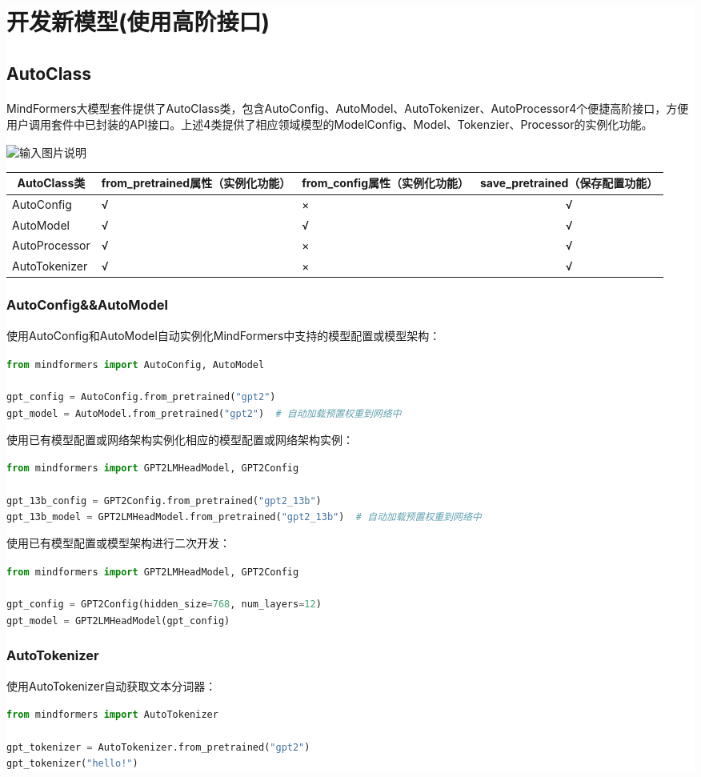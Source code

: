 # 开发新模型(使用高阶接口)

## AutoClass

MindFormers大模型套件提供了AutoClass类，包含AutoConfig、AutoModel、AutoTokenizer、AutoProcessor4个便捷高阶接口，方便用户调用套件中已封装的API接口。上述4类提供了相应领域模型的ModelConfig、Model、Tokenzier、Processor的实例化功能。

![输入图片说明](https://foruda.gitee.com/images/1686128219487920380/00f18fec_9324149.png)

| AutoClass类   | from_pretrained属性（实例化功能） | from_config属性（实例化功能） | save_pretrained（保存配置功能） |
| ------------- | --------------------------------- | ----------------------------- | :-----------------------------: |
| AutoConfig    | √                                 | ×                             |                √                |
| AutoModel     | √                                 | √                             |                √                |
| AutoProcessor | √                                 | ×                             |                √                |
| AutoTokenizer | √                                 | ×                             |                √                |

### AutoConfig&&AutoModel

使用AutoConfig和AutoModel自动实例化MindFormers中支持的模型配置或模型架构：

```python
from mindformers import AutoConfig, AutoModel

gpt_config = AutoConfig.from_pretrained("gpt2")
gpt_model = AutoModel.from_pretrained("gpt2")  # 自动加载预置权重到网络中
```

使用已有模型配置或网络架构实例化相应的模型配置或网络架构实例：

```python
from mindformers import GPT2LMHeadModel, GPT2Config

gpt_13b_config = GPT2Config.from_pretrained("gpt2_13b")
gpt_13b_model = GPT2LMHeadModel.from_pretrained("gpt2_13b")  # 自动加载预置权重到网络中
```

使用已有模型配置或模型架构进行二次开发：

```python
from mindformers import GPT2LMHeadModel, GPT2Config

gpt_config = GPT2Config(hidden_size=768, num_layers=12)
gpt_model = GPT2LMHeadModel(gpt_config)
```

### AutoTokenizer

使用AutoTokenizer自动获取文本分词器：

```python
from mindformers import AutoTokenizer

gpt_tokenizer = AutoTokenizer.from_pretrained("gpt2")
gpt_tokenizer("hello!")
```
